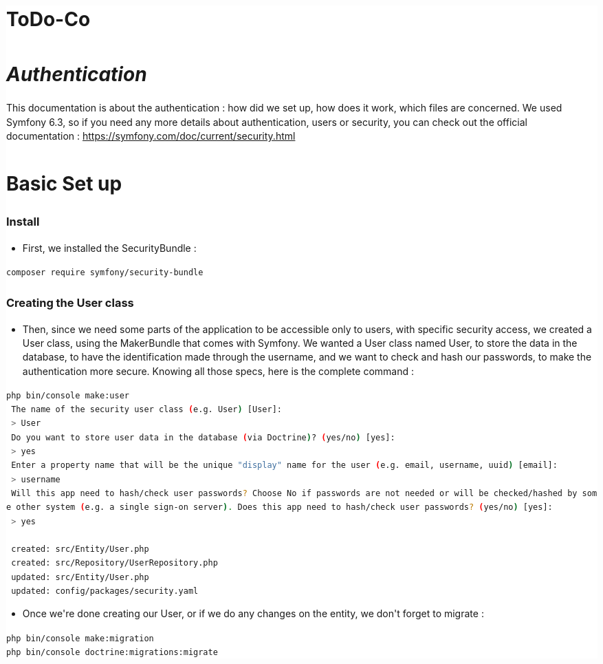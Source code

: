 # ToDo-Co
# _Authentication_

This documentation is about the authentication : how did we set up, how does it work, which files are concerned. 
We used Symfony 6.3, so if you need any more details about authentication, users or security, you can check out the official documentation : https://symfony.com/doc/current/security.html


# Basic Set up

### Install
- First, we installed the SecurityBundle : 
```sh
composer require symfony/security-bundle
```

### Creating the User class
- Then, since we need some parts of the application to be accessible only to users, with specific security access, we created a User class, using the MakerBundle that comes with Symfony. We wanted a User class named User, to store the data in the database, to have the identification made through the username, and we want to check and hash our passwords, to make the authentication more secure. 
Knowing all those specs, here is the complete command : 
```sh
php bin/console make:user
 The name of the security user class (e.g. User) [User]:
 > User
 Do you want to store user data in the database (via Doctrine)? (yes/no) [yes]:
 > yes
 Enter a property name that will be the unique "display" name for the user (e.g. email, username, uuid) [email]:
 > username
 Will this app need to hash/check user passwords? Choose No if passwords are not needed or will be checked/hashed by some other system (e.g. a single sign-on server). Does this app need to hash/check user passwords? (yes/no) [yes]:
 > yes

 created: src/Entity/User.php
 created: src/Repository/UserRepository.php
 updated: src/Entity/User.php
 updated: config/packages/security.yaml
```
- Once we're done creating our User, or if we do any changes on the entity, we don't forget to migrate : 
```sh
php bin/console make:migration
php bin/console doctrine:migrations:migrate
```
